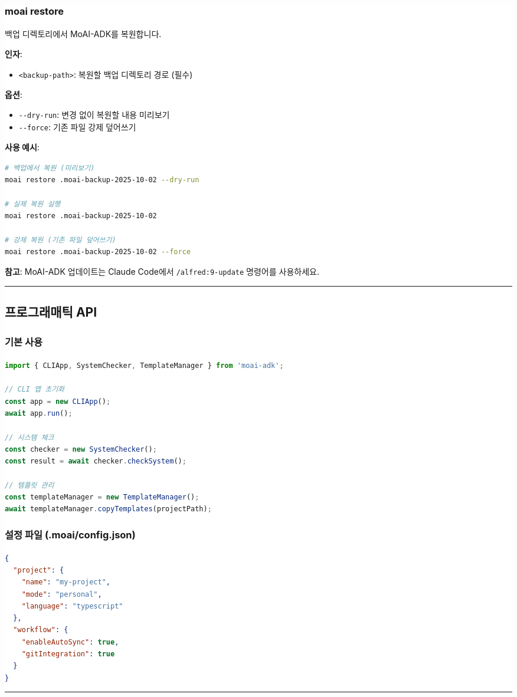 ### moai restore <backup-path>

백업 디렉토리에서 MoAI-ADK를 복원합니다.

**인자**:

- `<backup-path>`: 복원할 백업 디렉토리 경로 (필수)

**옵션**:

- `--dry-run`: 변경 없이 복원할 내용 미리보기
- `--force`: 기존 파일 강제 덮어쓰기

**사용 예시**:

```bash
# 백업에서 복원 (미리보기)
moai restore .moai-backup-2025-10-02 --dry-run

# 실제 복원 실행
moai restore .moai-backup-2025-10-02

# 강제 복원 (기존 파일 덮어쓰기)
moai restore .moai-backup-2025-10-02 --force
```

**참고**: MoAI-ADK 업데이트는 Claude Code에서 `/alfred:9-update` 명령어를 사용하세요.

---

## 프로그래매틱 API

### 기본 사용

```typescript
import { CLIApp, SystemChecker, TemplateManager } from 'moai-adk';

// CLI 앱 초기화
const app = new CLIApp();
await app.run();

// 시스템 체크
const checker = new SystemChecker();
const result = await checker.checkSystem();

// 템플릿 관리
const templateManager = new TemplateManager();
await templateManager.copyTemplates(projectPath);
```

### 설정 파일 (.moai/config.json)

```json
{
  "project": {
    "name": "my-project",
    "mode": "personal",
    "language": "typescript"
  },
  "workflow": {
    "enableAutoSync": true,
    "gitIntegration": true
  }
}
```

---